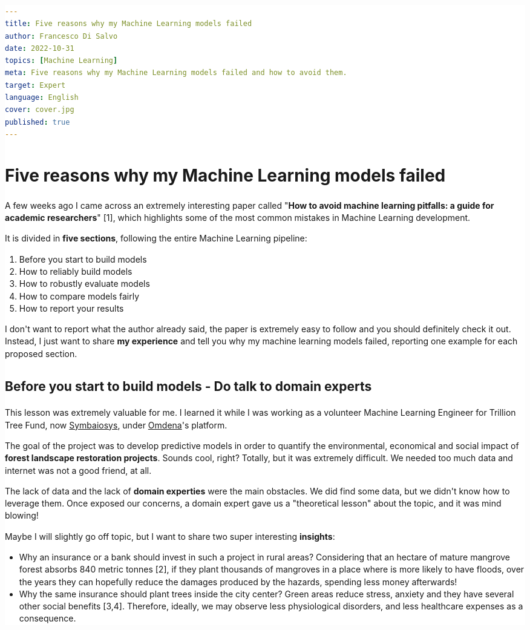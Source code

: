 ```yaml
---
title: Five reasons why my Machine Learning models failed
author: Francesco Di Salvo
date: 2022-10-31
topics: [Machine Learning]
meta: Five reasons why my Machine Learning models failed and how to avoid them. 
target: Expert
language: English
cover: cover.jpg
published: true
---
```


# Five reasons why my Machine Learning models failed

A few weeks ago I came across an extremely interesting paper called "**How to avoid machine learning pitfalls: a guide for academic researchers**" [1], which highlights some of the most common mistakes in Machine Learning development. 

It is divided in **five sections**, following the entire Machine Learning pipeline:
1. Before you start to build models
2. How to reliably build models
3. How to robustly evaluate models
4. How to compare models fairly
5. How to report your results

I don't want to report what the author already said, the paper is extremely easy to follow and you should definitely check it out. Instead, I just want to share **my experience** and tell you why my machine learning models failed, reporting one example for each proposed section.

## Before you start to build models - Do talk to domain experts

This lesson was extremely valuable for me. I learned it while I was working as a volunteer Machine Learning Engineer for Trillion Tree Fund, now [Symbaiosys](https://www.symbaiosys.ai/), under [Omdena](https://omdena.com/)'s platform. 

The goal of the project was to develop predictive models in order to quantify the environmental, economical and social impact of **forest landscape restoration projects**. Sounds cool, right? Totally, but it was extremely difficult. We needed too much data and internet was not a good friend, at all.

The lack of data and the lack of **domain experties** were the main obstacles. We did find some data, but we didn't know how to leverage them. Once exposed our concerns, a domain expert gave us a "theoretical lesson" about the topic, and it was mind blowing! 

Maybe I will slightly go off topic, but I want to share two super interesting **insights**:
- Why an insurance or a bank should invest in such a project in rural areas? Considering that an hectare of mature mangrove forest absorbs 840 metric tonnes [2], if they plant thousands of mangroves in a place where is more likely to have floods, over the years they can hopefully reduce the damages produced by the hazards, spending less money afterwards! 
- Why the same insurance should plant trees inside the city center? Green areas reduce stress, anxiety and they have several other social benefits [3,4]. Therefore, ideally, we may observe less physiological disorders, and less healthcare expenses as a consequence. 
